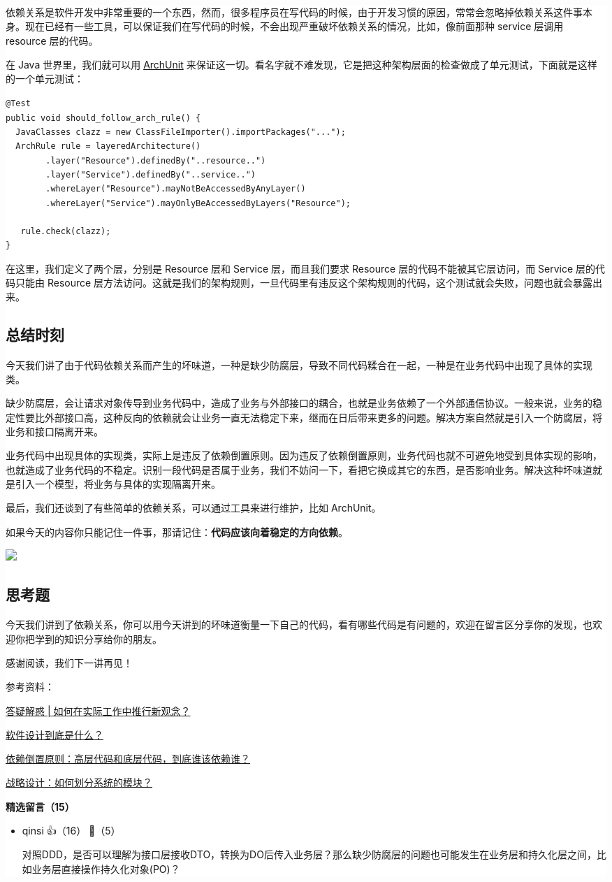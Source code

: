 依赖关系是软件开发中非常重要的一个东西，然而，很多程序员在写代码的时候，由于开发习惯的原因，常常会忽略掉依赖关系这件事本身。现在已经有一些工具，可以保证我们在写代码的时候，不会出现严重破坏依赖关系的情况，比如，像前面那种 service 层调用 resource 层的代码。

在 Java 世界里，我们就可以用 [ArchUnit](https://www.archunit.org/) 来保证这一切。看名字就不难发现，它是把这种架构层面的检查做成了单元测试，下面就是这样的一个单元测试：

```
@Test
public void should_follow_arch_rule() {
  JavaClasses clazz = new ClassFileImporter().importPackages("...");
  ArchRule rule = layeredArchitecture()
        .layer("Resource").definedBy("..resource..")
        .layer("Service").definedBy("..service..")
        .whereLayer("Resource").mayNotBeAccessedByAnyLayer()
        .whereLayer("Service").mayOnlyBeAccessedByLayers("Resource");
        
   rule.check(clazz);       
}
```

在这里，我们定义了两个层，分别是 Resource 层和 Service 层，而且我们要求 Resource 层的代码不能被其它层访问，而 Service 层的代码只能由 Resource 层方法访问。这就是我们的架构规则，一旦代码里有违反这个架构规则的代码，这个测试就会失败，问题也就会暴露出来。

## 总结时刻

今天我们讲了由于代码依赖关系而产生的坏味道，一种是缺少防腐层，导致不同代码糅合在一起，一种是在业务代码中出现了具体的实现类。

缺少防腐层，会让请求对象传导到业务代码中，造成了业务与外部接口的耦合，也就是业务依赖了一个外部通信协议。一般来说，业务的稳定性要比外部接口高，这种反向的依赖就会让业务一直无法稳定下来，继而在日后带来更多的问题。解决方案自然就是引入一个防腐层，将业务和接口隔离开来。

业务代码中出现具体的实现类，实际上是违反了依赖倒置原则。因为违反了依赖倒置原则，业务代码也就不可避免地受到具体实现的影响，也就造成了业务代码的不稳定。识别一段代码是否属于业务，我们不妨问一下，看把它换成其它的东西，是否影响业务。解决这种坏味道就是引入一个模型，将业务与具体的实现隔离开来。

最后，我们还谈到了有些简单的依赖关系，可以通过工具来进行维护，比如 ArchUnit。

如果今天的内容你只能记住一件事，那请记住：**代码应该向着稳定的方向依赖**。

![](https://static001.geekbang.org/resource/image/11/a9/1114d3ae0675a378ebefc42ddb803da9.jpg?wh=2284%2A3156)

## 思考题

今天我们讲到了依赖关系，你可以用今天讲到的坏味道衡量一下自己的代码，看有哪些代码是有问题的，欢迎在留言区分享你的发现，也欢迎你把学到的知识分享给你的朋友。

感谢阅读，我们下一讲再见！

参考资料：

[答疑解惑 | 如何在实际工作中推行新观念？](https://time.geekbang.org/column/article/91127)

[软件设计到底是什么？](https://time.geekbang.org/column/article/240177)

[依赖倒置原则：高层代码和底层代码，到底谁该依赖谁？](https://time.geekbang.org/column/article/264079)

[战略设计：如何划分系统的模块？](https://time.geekbang.org/column/article/267837)
<div><strong>精选留言（15）</strong></div><ul>
<li><span>qinsi</span> 👍（16） 💬（5）<p>对照DDD，是否可以理解为接口层接收DTO，转换为DO后传入业务层？那么缺少防腐层的问题也可能发生在业务层和持久化层之间，比如业务层直接操作持久化对象(PO)？
